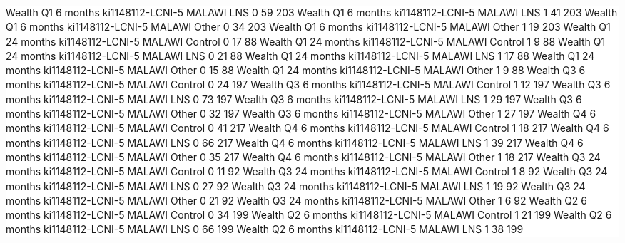 Wealth Q1        6 months    ki1148112-LCNI-5            MALAWI                         LNS               0       59    203
Wealth Q1        6 months    ki1148112-LCNI-5            MALAWI                         LNS               1       41    203
Wealth Q1        6 months    ki1148112-LCNI-5            MALAWI                         Other             0       34    203
Wealth Q1        6 months    ki1148112-LCNI-5            MALAWI                         Other             1       19    203
Wealth Q1        24 months   ki1148112-LCNI-5            MALAWI                         Control           0       17     88
Wealth Q1        24 months   ki1148112-LCNI-5            MALAWI                         Control           1        9     88
Wealth Q1        24 months   ki1148112-LCNI-5            MALAWI                         LNS               0       21     88
Wealth Q1        24 months   ki1148112-LCNI-5            MALAWI                         LNS               1       17     88
Wealth Q1        24 months   ki1148112-LCNI-5            MALAWI                         Other             0       15     88
Wealth Q1        24 months   ki1148112-LCNI-5            MALAWI                         Other             1        9     88
Wealth Q3        6 months    ki1148112-LCNI-5            MALAWI                         Control           0       24    197
Wealth Q3        6 months    ki1148112-LCNI-5            MALAWI                         Control           1       12    197
Wealth Q3        6 months    ki1148112-LCNI-5            MALAWI                         LNS               0       73    197
Wealth Q3        6 months    ki1148112-LCNI-5            MALAWI                         LNS               1       29    197
Wealth Q3        6 months    ki1148112-LCNI-5            MALAWI                         Other             0       32    197
Wealth Q3        6 months    ki1148112-LCNI-5            MALAWI                         Other             1       27    197
Wealth Q4        6 months    ki1148112-LCNI-5            MALAWI                         Control           0       41    217
Wealth Q4        6 months    ki1148112-LCNI-5            MALAWI                         Control           1       18    217
Wealth Q4        6 months    ki1148112-LCNI-5            MALAWI                         LNS               0       66    217
Wealth Q4        6 months    ki1148112-LCNI-5            MALAWI                         LNS               1       39    217
Wealth Q4        6 months    ki1148112-LCNI-5            MALAWI                         Other             0       35    217
Wealth Q4        6 months    ki1148112-LCNI-5            MALAWI                         Other             1       18    217
Wealth Q3        24 months   ki1148112-LCNI-5            MALAWI                         Control           0       11     92
Wealth Q3        24 months   ki1148112-LCNI-5            MALAWI                         Control           1        8     92
Wealth Q3        24 months   ki1148112-LCNI-5            MALAWI                         LNS               0       27     92
Wealth Q3        24 months   ki1148112-LCNI-5            MALAWI                         LNS               1       19     92
Wealth Q3        24 months   ki1148112-LCNI-5            MALAWI                         Other             0       21     92
Wealth Q3        24 months   ki1148112-LCNI-5            MALAWI                         Other             1        6     92
Wealth Q2        6 months    ki1148112-LCNI-5            MALAWI                         Control           0       34    199
Wealth Q2        6 months    ki1148112-LCNI-5            MALAWI                         Control           1       21    199
Wealth Q2        6 months    ki1148112-LCNI-5            MALAWI                         LNS               0       66    199
Wealth Q2        6 months    ki1148112-LCNI-5            MALAWI                         LNS               1       38    199